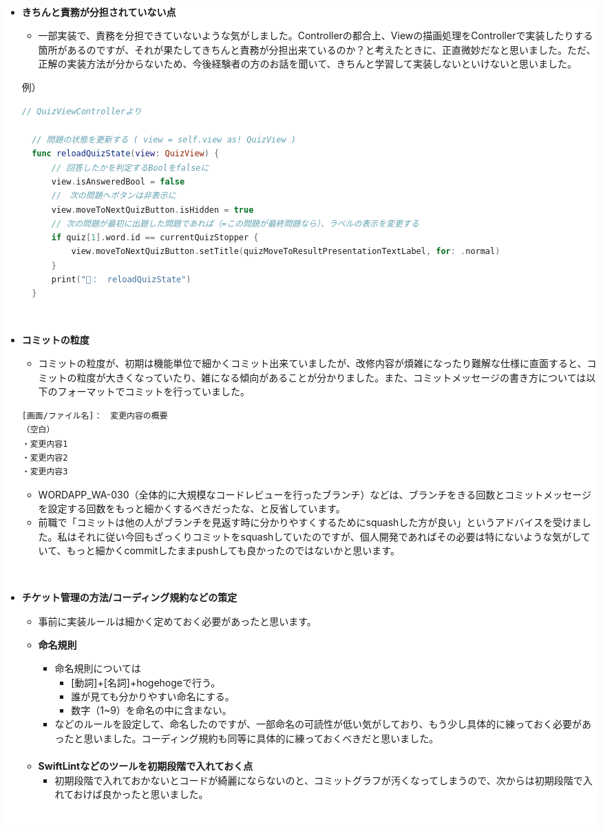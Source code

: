 * <b> きちんと責務が分担されていない点</b>
  * 一部実装で、責務を分担できていないような気がしました。Controllerの都合上、Viewの描画処理をControllerで実装したりする箇所があるのですが、それが果たしてきちんと責務が分担出来ているのか？と考えたときに、正直微妙だなと思いました。ただ、正解の実装方法が分からないため、今後経験者の方のお話を聞いて、きちんと学習して実装しないといけないと思いました。

  例）
  ```Swift
  // QuizViewControllerより

    // 問題の状態を更新する ( view = self.view as! QuizView )
    func reloadQuizState(view: QuizView) {
        // 回答したかを判定するBoolをfalseに
        view.isAnsweredBool = false
        //　次の問題へボタンは非表示に
        view.moveToNextQuizButton.isHidden = true
        // 次の問題が最初に出題した問題であれば（=この問題が最終問題なら）、ラベルの表示を変更する
        if quiz[1].word.id == currentQuizStopper {
            view.moveToNextQuizButton.setTitle(quizMoveToResultPresentationTextLabel, for: .normal)
        }
        print("💓：　reloadQuizState")
    }
  ```

  <br>
* <b>コミットの粒度</b>
  * コミットの粒度が、初期は機能単位で細かくコミット出来ていましたが、改修内容が煩雑になったり難解な仕様に直面すると、コミットの粒度が大きくなっていたり、雑になる傾向があることが分かりました。また、コミットメッセージの書き方については以下のフォーマットでコミットを行っていました。
  ```
  [画面/ファイル名]：　変更内容の概要
  （空白）
  ・変更内容1
  ・変更内容2
  ・変更内容3
  ``` 
  * WORDAPP_WA-030（全体的に大規模なコードレビューを行ったブランチ）などは、ブランチをきる回数とコミットメッセージを設定する回数をもっと細かくするべきだったな、と反省しています。
  * 前職で「コミットは他の人がブランチを見返す時に分かりやすくするためにsquashした方が良い」というアドバイスを受けました。私はそれに従い今回もざっくりコミットをsquashしていたのですが、個人開発であればその必要は特にないような気がしていて、もっと細かくcommitしたままpushしても良かったのではないかと思います。

<br>

* <b>チケット管理の方法/コーディング規約などの策定</b>
  * 事前に実装ルールは細かく定めておく必要があったと思います。

  * <b>命名規則</b>
    * 命名規則については
      * [動詞]+[名詞]+hogehogeで行う。
      * 誰が見ても分かりやすい命名にする。
      * 数字（1~9）を命名の中に含まない。
    * などのルールを設定して、命名したのですが、一部命名の可読性が低い気がしており、もう少し具体的に練っておく必要があったと思いました。コーディング規約も同等に具体的に練っておくべきだと思いました。
  
  <br>

  * <b>SwiftLintなどのツールを初期段階で入れておく点</b>
    * 初期段階で入れておかないとコードが綺麗にならないのと、コミットグラフが汚くなってしまうので、次からは初期段階で入れておけば良かったと思いました。


<br>
